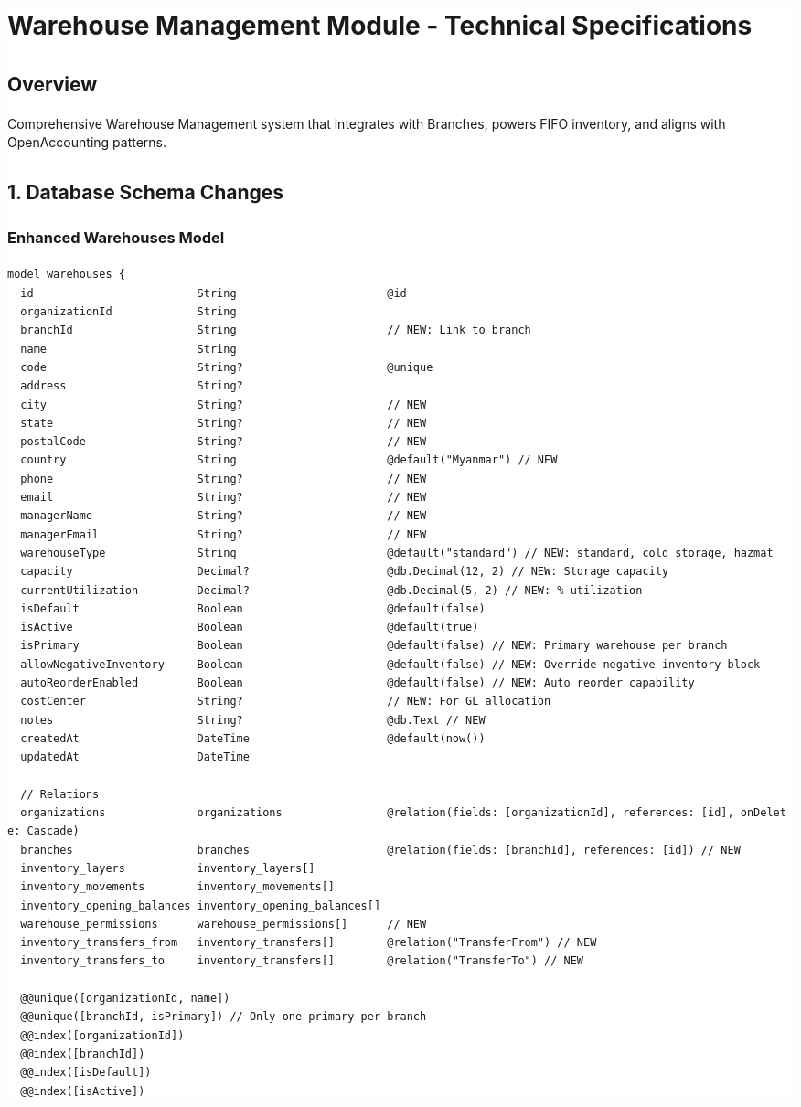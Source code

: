 # Warehouse Management Module - Technical Specifications

## Overview
Comprehensive Warehouse Management system that integrates with Branches, powers FIFO inventory, and aligns with OpenAccounting patterns.

## 1. Database Schema Changes

### Enhanced Warehouses Model
```prisma
model warehouses {
  id                         String                       @id
  organizationId             String
  branchId                   String                       // NEW: Link to branch
  name                       String
  code                       String?                      @unique
  address                    String?
  city                       String?                      // NEW
  state                      String?                      // NEW
  postalCode                 String?                      // NEW
  country                    String                       @default("Myanmar") // NEW
  phone                      String?                      // NEW
  email                      String?                      // NEW
  managerName                String?                      // NEW
  managerEmail               String?                      // NEW
  warehouseType              String                       @default("standard") // NEW: standard, cold_storage, hazmat
  capacity                   Decimal?                     @db.Decimal(12, 2) // NEW: Storage capacity
  currentUtilization         Decimal?                     @db.Decimal(5, 2) // NEW: % utilization
  isDefault                  Boolean                      @default(false)
  isActive                   Boolean                      @default(true)
  isPrimary                  Boolean                      @default(false) // NEW: Primary warehouse per branch
  allowNegativeInventory     Boolean                      @default(false) // NEW: Override negative inventory block
  autoReorderEnabled         Boolean                      @default(false) // NEW: Auto reorder capability
  costCenter                 String?                      // NEW: For GL allocation
  notes                      String?                      @db.Text // NEW
  createdAt                  DateTime                     @default(now())
  updatedAt                  DateTime
  
  // Relations
  organizations              organizations                @relation(fields: [organizationId], references: [id], onDelete: Cascade)
  branches                   branches                     @relation(fields: [branchId], references: [id]) // NEW
  inventory_layers           inventory_layers[]
  inventory_movements        inventory_movements[]
  inventory_opening_balances inventory_opening_balances[]
  warehouse_permissions      warehouse_permissions[]      // NEW
  inventory_transfers_from   inventory_transfers[]        @relation("TransferFrom") // NEW
  inventory_transfers_to     inventory_transfers[]        @relation("TransferTo") // NEW

  @@unique([organizationId, name])
  @@unique([branchId, isPrimary]) // Only one primary per branch
  @@index([organizationId])
  @@index([branchId])
  @@index([isDefault])
  @@index([isActive])
```
